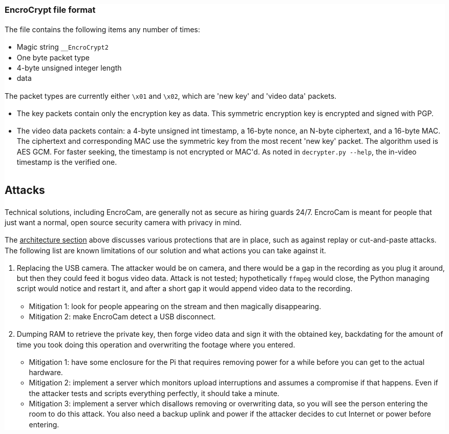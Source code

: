 
### EncroCrypt file format

The file contains the following items any number of times:

- Magic string `__EncroCrypt2`
- One byte packet type
- 4-byte unsigned integer length
- data

The packet types are currently either `\x01` and `\x02`, which are 'new key'
and 'video data' packets.

- The key packets contain only the encryption key as data. This symmetric
  encryption key is encrypted and signed with PGP.

- The video data packets contain: a 4-byte unsigned int timestamp, a 16-byte
  nonce, an N-byte ciphertext, and a 16-byte MAC. The ciphertext and
  corresponding MAC use the symmetric key from the most recent 'new key'
  packet. The algorithm used is AES GCM. For faster seeking, the timestamp is
  not encrypted or MAC'd. As noted in `decrypter.py --help`, the in-video
  timestamp is the verified one.


## Attacks
<a name=attacks></a>

Technical solutions, including EncroCam, are generally not as secure as hiring
guards 24/7. EncroCam is meant for people that just want a normal, open source
security camera with privacy in mind.

The [architecture section](#architecture) above discusses various protections
that are in place, such as against replay or cut-and-paste attacks. The
following list are known limitations of our solution and what actions you can
take against it.

1. Replacing the USB camera. The attacker would be on camera, and there would be a gap in the recording as you plug it
   around, but then they could feed it bogus video data. Attack is not tested; hypothetically `ffmpeg` would close,
   the Python managing script would notice and restart it, and after a short gap it would append video data to the
   recording.  
   - Mitigation 1: look for people appearing on the stream and then magically disappearing.  
   - Mitigation 2: make EncroCam detect a USB disconnect.

2. Dumping RAM to retrieve the private key, then forge video data and sign it with the obtained key, backdating for
   the amount of time you took doing this operation and overwriting the footage where you entered.  
   - Mitigation 1: have some enclosure for the Pi that requires removing power for a while before you can get to the actual hardware.  
   - Mitigation 2: implement a server which monitors upload interruptions and assumes a compromise if that happens. Even if the attacker tests and scripts everything perfectly, it should take a minute.  
   - Mitigation 3: implement a server which disallows removing or overwriting data, so you will see the person entering the room to do this attack.
     You also need a backup uplink and power if the attacker decides to cut Internet or power before entering.  
